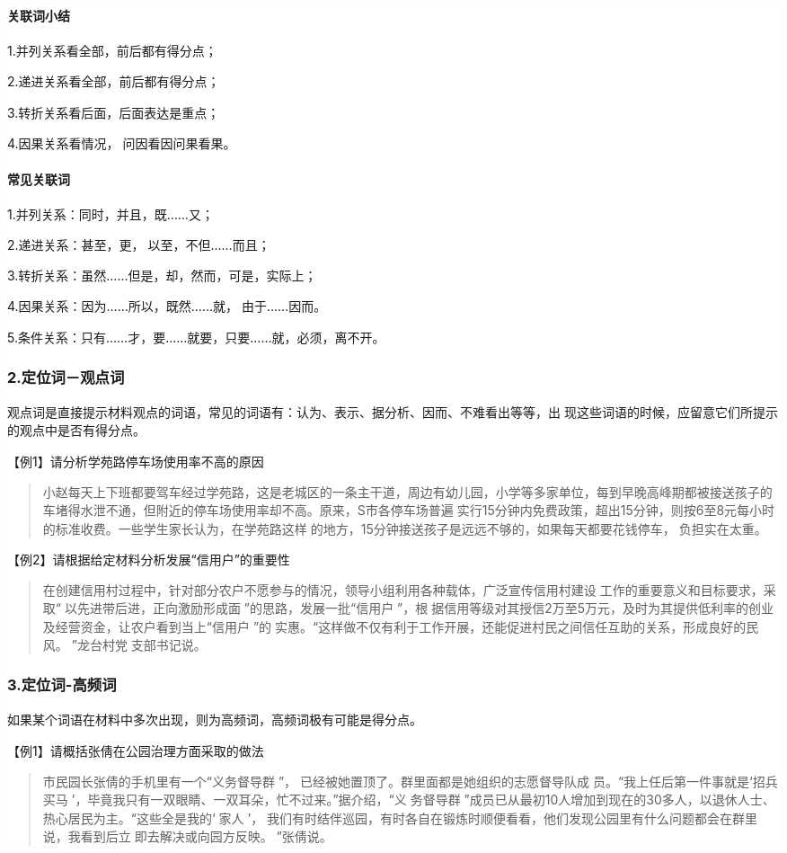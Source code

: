 
#### 关联词小结

1.并列关系看全部，前后都有得分点；

2.递进关系看全部，前后都有得分点；

3.转折关系看后面，后面表达是重点；

4.因果关系看情况， 问因看因问果看果。



#### 常见关联词

1.并列关系：同时，并且，既……又；

2.递进关系：甚至，更， 以至，不但……而且；

3.转折关系：虽然……但是，却，然而，可是，实际上；

4.因果关系：因为……所以，既然……就， 由于……因而。

5.条件关系：只有……才，要……就要，只要……就，必须，离不开。



### 2.定位词－观点词

观点词是直接提示材料观点的词语，常见的词语有：认为、表示、据分析、因而、不难看出等等，出 现这些词语的时候，应留意它们所提示的观点中是否有得分点。



【例1】请分析学苑路停车场使用率不高的原因

> 小赵每天上下班都要驾车经过学苑路，这是老城区的一条主干道，周边有幼儿园，小学等多家单位，每到早晚高峰期都被接送孩子的车堵得水泄不通，但附近的停车场使用率却不高。原来，S市各停车场普遍 实行15分钟内免费政策，超出15分钟，则按6至8元每小时的标准收费。一些学生家长认为，在学苑路这样 的地方，15分钟接送孩子是远远不够的，如果每天都要花钱停车， 负担实在太重。
>



【例2】请根据给定材料分析发展“信用户”的重要性

> 在创建信用村过程中，针对部分农户不愿参与的情况，领导小组利用各种载体，广泛宣传信用村建设 工作的重要意义和目标要求，采取“ 以先进带后进，正向激励形成面 ”的思路，发展一批“信用户 ”，根 据信用等级对其授信2万至5万元，及时为其提供低利率的创业及经营资金，让农户看到当上“信用户 ”的 实惠。“这样做不仅有利于工作开展，还能促进村民之间信任互助的关系，形成良好的民风。 ”龙台村党 支部书记说。
>



### 3.定位词-高频词

如果某个词语在材料中多次出现，则为高频词，高频词极有可能是得分点。



【例1】请概括张倩在公园治理方面采取的做法

> 市民园长张倩的手机里有一个“义务督导群 ”， 已经被她置顶了。群里面都是她组织的志愿督导队成 员。“我上任后第一件事就是‘招兵买马 ’，毕竟我只有一双眼睛、一双耳朵，忙不过来。”据介绍，“义 务督导群 ”成员已从最初10人增加到现在的30多人，以退休人士、热心居民为主。“这些全是我的‘ 家人 ’， 我们有时结伴巡园，有时各自在锻炼时顺便看看，他们发现公园里有什么问题都会在群里说，我看到后立 即去解决或向园方反映。 ”张倩说。
>


